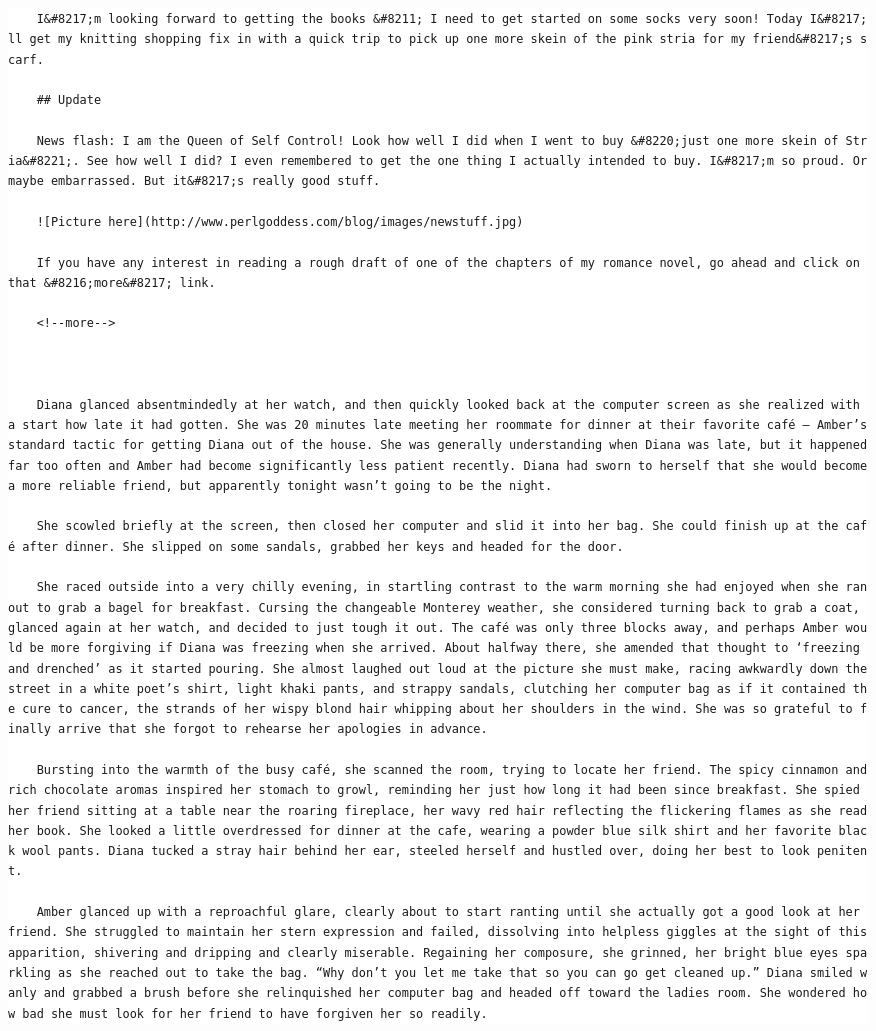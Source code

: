         I&#8217;m looking forward to getting the books &#8211; I need to get started on some socks very soon! Today I&#8217;ll get my knitting shopping fix in with a quick trip to pick up one more skein of the pink stria for my friend&#8217;s scarf.
        
        ## Update
        
        News flash: I am the Queen of Self Control! Look how well I did when I went to buy &#8220;just one more skein of Stria&#8221;. See how well I did? I even remembered to get the one thing I actually intended to buy. I&#8217;m so proud. Or maybe embarrassed. But it&#8217;s really good stuff.
  
        ![Picture here](http://www.perlgoddess.com/blog/images/newstuff.jpg)
  
        If you have any interest in reading a rough draft of one of the chapters of my romance novel, go ahead and click on that &#8216;more&#8217; link.
        
        <!--more-->
        
        
  
        Diana glanced absentmindedly at her watch, and then quickly looked back at the computer screen as she realized with a start how late it had gotten. She was 20 minutes late meeting her roommate for dinner at their favorite café – Amber’s standard tactic for getting Diana out of the house. She was generally understanding when Diana was late, but it happened far too often and Amber had become significantly less patient recently. Diana had sworn to herself that she would become a more reliable friend, but apparently tonight wasn’t going to be the night.
  
        She scowled briefly at the screen, then closed her computer and slid it into her bag. She could finish up at the café after dinner. She slipped on some sandals, grabbed her keys and headed for the door.
  
        She raced outside into a very chilly evening, in startling contrast to the warm morning she had enjoyed when she ran out to grab a bagel for breakfast. Cursing the changeable Monterey weather, she considered turning back to grab a coat, glanced again at her watch, and decided to just tough it out. The café was only three blocks away, and perhaps Amber would be more forgiving if Diana was freezing when she arrived. About halfway there, she amended that thought to ‘freezing and drenched’ as it started pouring. She almost laughed out loud at the picture she must make, racing awkwardly down the street in a white poet’s shirt, light khaki pants, and strappy sandals, clutching her computer bag as if it contained the cure to cancer, the strands of her wispy blond hair whipping about her shoulders in the wind. She was so grateful to finally arrive that she forgot to rehearse her apologies in advance.
  
        Bursting into the warmth of the busy café, she scanned the room, trying to locate her friend. The spicy cinnamon and rich chocolate aromas inspired her stomach to growl, reminding her just how long it had been since breakfast. She spied her friend sitting at a table near the roaring fireplace, her wavy red hair reflecting the flickering flames as she read her book. She looked a little overdressed for dinner at the cafe, wearing a powder blue silk shirt and her favorite black wool pants. Diana tucked a stray hair behind her ear, steeled herself and hustled over, doing her best to look penitent.
  
        Amber glanced up with a reproachful glare, clearly about to start ranting until she actually got a good look at her friend. She struggled to maintain her stern expression and failed, dissolving into helpless giggles at the sight of this apparition, shivering and dripping and clearly miserable. Regaining her composure, she grinned, her bright blue eyes sparkling as she reached out to take the bag. “Why don’t you let me take that so you can go get cleaned up.” Diana smiled wanly and grabbed a brush before she relinquished her computer bag and headed off toward the ladies room. She wondered how bad she must look for her friend to have forgiven her so readily.
  